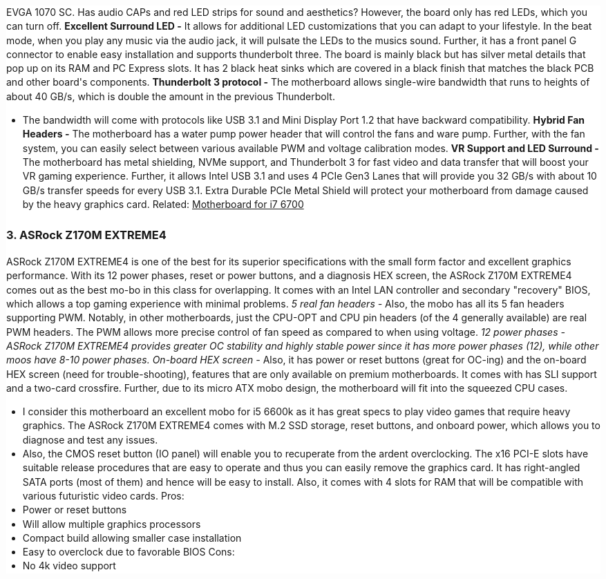 EVGA 1070 SC. Has audio CAPs and red LED strips for sound and aesthetics?
However, the board only has red LEDs, which you can turn off.
**Excellent Surround LED -**
It allows for additional LED customizations that you can adapt to your lifestyle. In the beat mode, when you play any music via the audio jack, it will pulsate the LEDs to the musics sound.
Further, it has a front panel G connector to enable easy installation and supports thunderbolt three. The board is mainly black but has silver metal details that pop up on its RAM and PC Express slots.
It has 2 black heat sinks which are covered in a black finish that matches the black PCB and other board's components.
**Thunderbolt 3 protocol -**
The motherboard allows single-wire bandwidth that runs to heights of about 40 GB/s, which is double the amount in the previous Thunderbolt.
- The bandwidth will come with protocols like USB 3.1 and Mini Display Port 1.2 that have backward compatibility.
**Hybrid Fan Headers -**
The motherboard has a water pump power header that will control the fans and ware pump. Further, with the fan system, you can easily select between various available PWM and voltage calibration modes.
**VR Support and LED Surround -**
The motherboard has metal shielding, NVMe support, and Thunderbolt 3 for fast video and data transfer that will boost your VR gaming experience.
Further, it allows Intel USB 3.1 and uses 4 PCIe Gen3 Lanes that will provide you 32 GB/s with about 10 GB/s transfer speeds for every USB 3.1.
Extra Durable PCIe Metal Shield will protect your motherboard from damage caused by the heavy graphics card. Related:
[Motherboard for i7 6700](https://pestpolicy.com/best-motherboard-for-i7-6700/)
### **3. ASRock Z170M EXTREME4**
ASRock Z170M EXTREME4 is one of the best for its superior specifications with the small form factor and excellent graphics performance.
With its 12 power phases, reset or power buttons, and a diagnosis HEX screen, the ASRock Z170M EXTREME4 comes out as the best mo-bo in this class for overlapping.
It comes with an Intel LAN controller and secondary "recovery" BIOS, which allows a top gaming experience with minimal problems.
*5 real fan headers -*
Also, the mobo has all its 5 fan headers supporting PWM.
Notably, in other motherboards, just the CPU-OPT and CPU pin headers (of the 4 generally available) are real PWM headers.
The PWM allows more precise control of fan speed as compared to when using voltage.
*12 power phases - ASRock Z170M EXTREME4 provides greater OC stability and highly stable power since it has more power phases (12), while other moos have 8-10 power phases.*
*On-board HEX screen -*
Also, it has power or reset buttons (great for OC-ing) and the on-board HEX screen (need for trouble-shooting), features that are only available on premium motherboards.
It comes with has SLI support and a two-card crossfire. Further, due to its micro ATX mobo design, the motherboard will fit into the squeezed CPU cases.
- I consider this motherboard an excellent mobo for i5 6600k as it has great specs to play video games that require heavy graphics.
The ASRock Z170M EXTREME4 comes with M.2 SSD storage, reset buttons, and onboard power, which allows you to diagnose and test any issues.
- Also, the CMOS reset button (IO panel) will enable you to recuperate from the ardent overclocking.
The x16 PCI-E slots have suitable release procedures that are easy to operate and thus you can easily remove the graphics card.
It has right-angled SATA ports (most of them) and hence will be easy to install. Also, it comes with 4 slots for RAM that will be compatible with various futuristic video cards.
Pros:
- Power or reset buttons
- Will allow multiple graphics processors
- Compact build allowing smaller case installation
- Easy to overclock due to favorable BIOS
Cons:
- No 4k video support